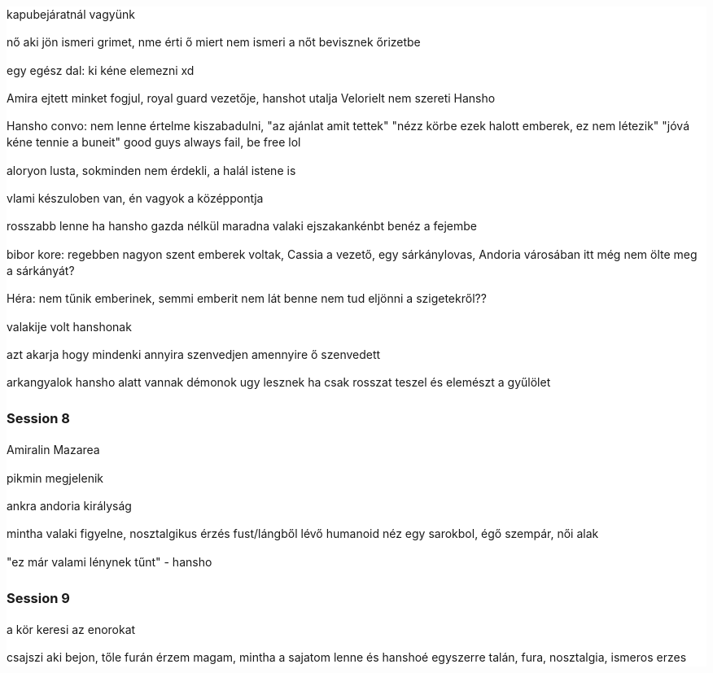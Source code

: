 kapubejáratnál vagyünk


nő aki jön ismeri grimet, nme érti ő miert nem ismeri a nőt
bevisznek őrizetbe


egy egész dal: ki kéne elemezni xd


Amira ejtett minket fogjul, royal guard vezetője, hanshot utalja
Velorielt nem szereti Hansho

Hansho convo:
nem lenne értelme kiszabadulni, "az ajánlat amit tettek"
"nézz körbe ezek halott emberek, ez nem létezik"
"jóvá kéne tennie a buneit" 
good guys always fail, be free lol

aloryon lusta, sokminden nem érdekli, a halál istene is

vlami készuloben van, én vagyok a középpontja

rosszabb lenne ha hansho gazda nélkül maradna
valaki ejszakankénbt benéz a fejembe

bibor kore: regebben nagyon szent emberek voltak, Cassia a vezető, egy sárkánylovas, Andoria városában
 itt még nem ölte meg a sárkányát?

Héra: nem tűnik emberinek, semmi emberit nem lát benne
nem tud eljönni a szigetekről??

valakije volt hanshonak

azt akarja hogy mindenki annyira szenvedjen amennyire ő szenvedett

arkangyalok hansho alatt vannak
démonok ugy lesznek ha csak rosszat teszel és elemészt a gyűlölet

### Session 8

Amiralin Mazarea

pikmin megjelenik

ankra
andoria
királyság

mintha valaki figyelne, nosztalgikus érzés
fust/lángből lévő humanoid néz egy sarokbol, égő szempár, női alak

"ez már valami lénynek tűnt" - hansho

### Session 9

a kör keresi az enorokat

csajszi aki bejon, tőle furán érzem magam, mintha a sajatom lenne és hanshoé egyszerre talán, fura, nosztalgia, ismeros erzes
